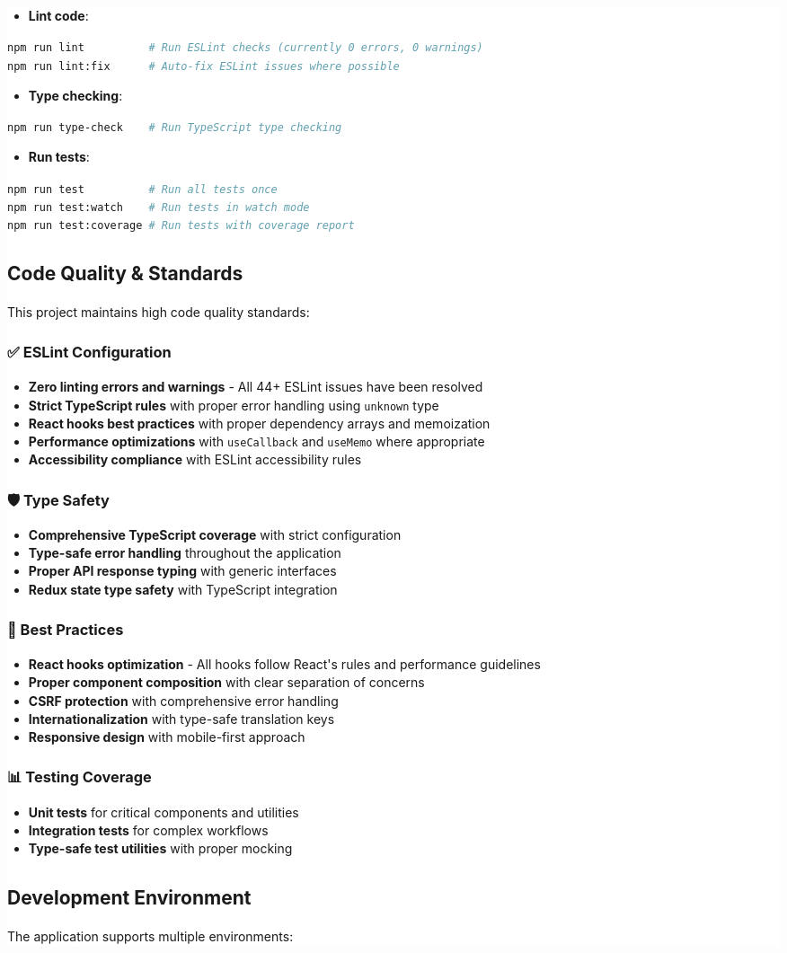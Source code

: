 - **Lint code**:

```bash
npm run lint          # Run ESLint checks (currently 0 errors, 0 warnings)
npm run lint:fix      # Auto-fix ESLint issues where possible
```

- **Type checking**:

```bash
npm run type-check    # Run TypeScript type checking
```

- **Run tests**:

```bash
npm run test          # Run all tests once
npm run test:watch    # Run tests in watch mode
npm run test:coverage # Run tests with coverage report
```

## Code Quality & Standards

This project maintains high code quality standards:

### ✅ ESLint Configuration
- **Zero linting errors and warnings** - All 44+ ESLint issues have been resolved
- **Strict TypeScript rules** with proper error handling using `unknown` type
- **React hooks best practices** with proper dependency arrays and memoization
- **Performance optimizations** with `useCallback` and `useMemo` where appropriate
- **Accessibility compliance** with ESLint accessibility rules

### 🛡️ Type Safety
- **Comprehensive TypeScript coverage** with strict configuration
- **Type-safe error handling** throughout the application
- **Proper API response typing** with generic interfaces
- **Redux state type safety** with TypeScript integration

### 🎯 Best Practices
- **React hooks optimization** - All hooks follow React's rules and performance guidelines
- **Proper component composition** with clear separation of concerns
- **CSRF protection** with comprehensive error handling
- **Internationalization** with type-safe translation keys
- **Responsive design** with mobile-first approach

### 📊 Testing Coverage
- **Unit tests** for critical components and utilities
- **Integration tests** for complex workflows
- **Type-safe test utilities** with proper mocking

## Development Environment

The application supports multiple environments:
